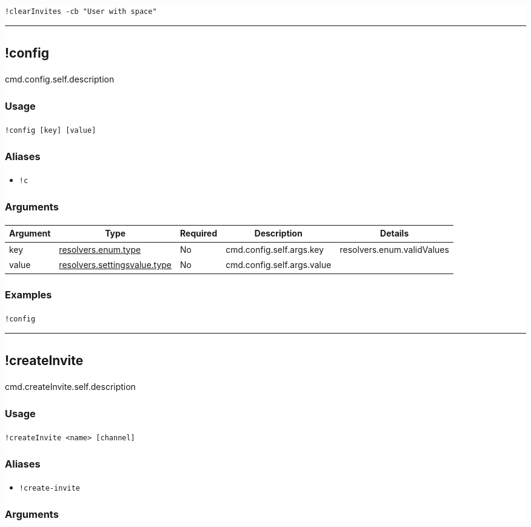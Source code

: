 ```text
!clearInvites -cb "User with space"
```

<a name='config'></a>

---

## !config

cmd.config.self.description

### Usage

```text
!config [key] [value]
```

### Aliases

- `!c`

### Arguments

| Argument | Type                                                          | Required | Description                | Details                    |
| -------- | ------------------------------------------------------------- | -------- | -------------------------- | -------------------------- |
| key      | [resolvers.enum.type](#resolvers.enum.type)                   | No       | cmd.config.self.args.key   | resolvers.enum.validValues |
| value    | [resolvers.settingsvalue.type](#resolvers.settingsvalue.type) | No       | cmd.config.self.args.value |                            |

### Examples

```text
!config
```

<a name='createInvite'></a>

---

## !createInvite

cmd.createInvite.self.description

### Usage

```text
!createInvite <name> [channel]
```

### Aliases

- `!create-invite`

### Arguments
